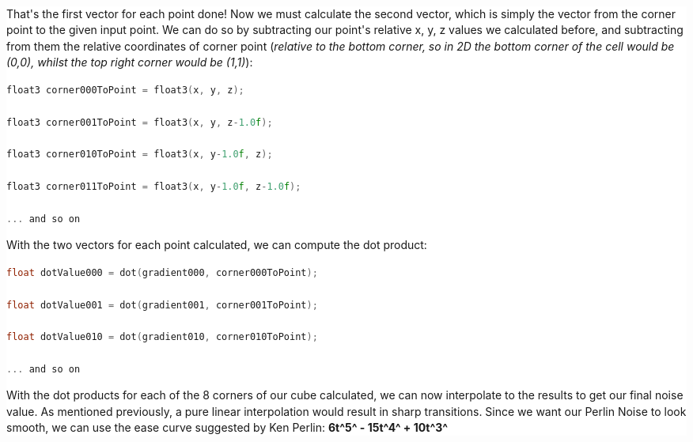 That's the first vector for each point done! Now we must calculate the second vector, which is simply the vector from the corner point to the given input point. We can do so by subtracting our point's relative x, y, z values we calculated before, and subtracting from them the relative coordinates of corner point (*relative to the bottom corner, so in 2D the bottom corner of the cell would be (0,0), whilst the top right corner would be (1,1)*):
```c
float3 corner000ToPoint = float3(x, y, z);

float3 corner001ToPoint = float3(x, y, z-1.0f);

float3 corner010ToPoint = float3(x, y-1.0f, z);

float3 corner011ToPoint = float3(x, y-1.0f, z-1.0f);

... and so on
```
With the two vectors for each point calculated, we can compute the dot product:
```c
float dotValue000 = dot(gradient000, corner000ToPoint);

float dotValue001 = dot(gradient001, corner001ToPoint);

float dotValue010 = dot(gradient010, corner010ToPoint);

... and so on
```
With the dot products for each of the 8 corners of our cube calculated, we can now interpolate to the results to get our final noise value. As mentioned previously, a pure linear interpolation would result in sharp transitions. Since we want our Perlin Noise to look smooth, we can use the ease curve suggested by Ken Perlin: **6t^5^ - 15t^4^ + 10t^3^**

<p align="center">